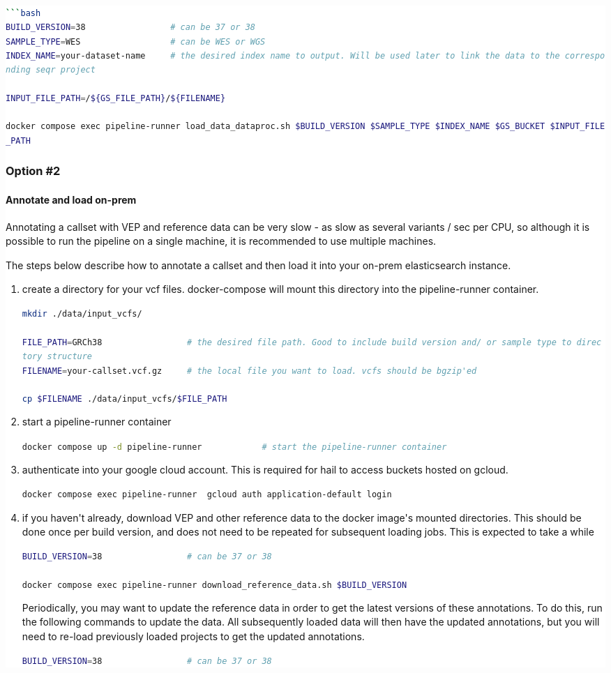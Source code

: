    ```bash
   ```bash
   BUILD_VERSION=38                 # can be 37 or 38
   SAMPLE_TYPE=WES                  # can be WES or WGS
   INDEX_NAME=your-dataset-name     # the desired index name to output. Will be used later to link the data to the corresponding seqr project
    
   INPUT_FILE_PATH=/${GS_FILE_PATH}/${FILENAME}  
    
   docker compose exec pipeline-runner load_data_dataproc.sh $BUILD_VERSION $SAMPLE_TYPE $INDEX_NAME $GS_BUCKET $INPUT_FILE_PATH
   
   ``` 
   
### Option #2
#### Annotate and load on-prem

Annotating a callset with VEP and reference data can be very slow - as slow as several variants / sec per CPU, so although it is possible to run the pipeline on a single machine, it is recommended to use multiple machines.

The steps below describe how to annotate a callset and then load it into your on-prem elasticsearch instance.

1. create a directory for your vcf files. docker-compose will mount this directory into the pipeline-runner container.

   ```bash
   mkdir ./data/input_vcfs/ 
    
   FILE_PATH=GRCh38                 # the desired file path. Good to include build version and/ or sample type to directory structure
   FILENAME=your-callset.vcf.gz     # the local file you want to load. vcfs should be bgzip'ed
    
   cp $FILENAME ./data/input_vcfs/$FILE_PATH
   ```

1. start a pipeline-runner container
   ```bash
   docker compose up -d pipeline-runner            # start the pipeline-runner container 
   ```

1. authenticate into your google cloud account.
This is required for hail to access buckets hosted on gcloud.
   ```bash
   docker compose exec pipeline-runner  gcloud auth application-default login
   ```
   
1. if you haven't already, download VEP and other reference data to the docker image's mounted directories. 
This should be done once per build version, and does not need to be repeated for subsequent loading jobs.
This is expected to take a while
   ```bash
   BUILD_VERSION=38                 # can be 37 or 38
    
   docker compose exec pipeline-runner download_reference_data.sh $BUILD_VERSION
   
   ``` 
   Periodically, you may want to update the reference data in order to get the latest versions of these annotations. 
To do this, run the following commands to update the data. All subsequently loaded data will then have the updated 
annotations, but you will need to re-load previously loaded projects to get the updated annotations.
   ```bash
   BUILD_VERSION=38                 # can be 37 or 38
   
   ```